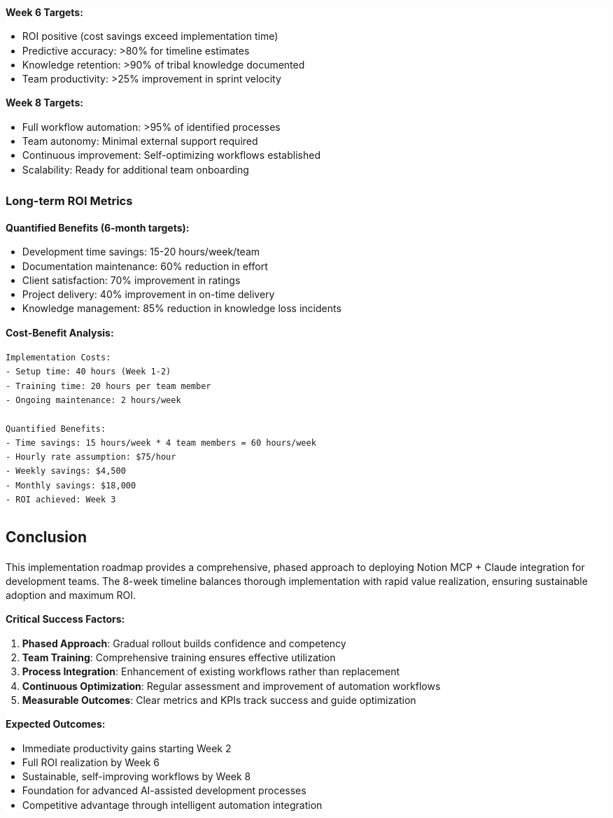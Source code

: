 **Week 6 Targets:**
- ROI positive (cost savings exceed implementation time)
- Predictive accuracy: >80% for timeline estimates
- Knowledge retention: >90% of tribal knowledge documented
- Team productivity: >25% improvement in sprint velocity

**Week 8 Targets:**
- Full workflow automation: >95% of identified processes
- Team autonomy: Minimal external support required
- Continuous improvement: Self-optimizing workflows established
- Scalability: Ready for additional team onboarding

### Long-term ROI Metrics

**Quantified Benefits (6-month targets):**
- Development time savings: 15-20 hours/week/team
- Documentation maintenance: 60% reduction in effort
- Client satisfaction: 70% improvement in ratings
- Project delivery: 40% improvement in on-time delivery
- Knowledge management: 85% reduction in knowledge loss incidents

**Cost-Benefit Analysis:**
```
Implementation Costs:
- Setup time: 40 hours (Week 1-2)
- Training time: 20 hours per team member
- Ongoing maintenance: 2 hours/week

Quantified Benefits:
- Time savings: 15 hours/week * 4 team members = 60 hours/week
- Hourly rate assumption: $75/hour
- Weekly savings: $4,500
- Monthly savings: $18,000
- ROI achieved: Week 3
```

## Conclusion

This implementation roadmap provides a comprehensive, phased approach to deploying Notion MCP + Claude integration for development teams. The 8-week timeline balances thorough implementation with rapid value realization, ensuring sustainable adoption and maximum ROI.

**Critical Success Factors:**
1. **Phased Approach**: Gradual rollout builds confidence and competency
2. **Team Training**: Comprehensive training ensures effective utilization
3. **Process Integration**: Enhancement of existing workflows rather than replacement
4. **Continuous Optimization**: Regular assessment and improvement of automation workflows
5. **Measurable Outcomes**: Clear metrics and KPIs track success and guide optimization

**Expected Outcomes:**
- Immediate productivity gains starting Week 2
- Full ROI realization by Week 6
- Sustainable, self-improving workflows by Week 8
- Foundation for advanced AI-assisted development processes
- Competitive advantage through intelligent automation integration